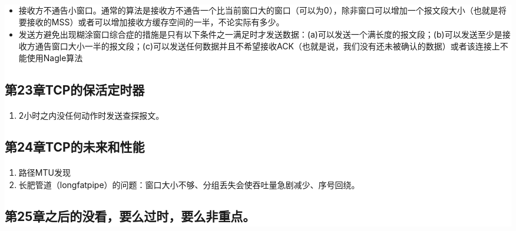    - 接收方不通告小窗口。通常的算法是接收方不通告一个比当前窗口大的窗口（可以为0），除非窗口可以增加一个报文段大小（也就是将要接收的MSS）或者可以增加接收方缓存空间的一半，不论实际有多少。
   - 发送方避免出现糊涂窗口综合症的措施是只有以下条件之一满足时才发送数据：(a)可以发送一个满长度的报文段；(b)可以发送至少是接收方通告窗口大小一半的报文段；(c)可以发送任何数据并且不希望接收ACK（也就是说，我们没有还未被确认的数据）或者该连接上不能使用Nagle算法

## 第23章TCP的保活定时器

1. 2小时之内没任何动作时发送查探报文。

## 第24章TCP的未来和性能

1. 路径MTU发现
2. 长肥管道（longfatpipe）的问题：窗口大小不够、分组丢失会使吞吐量急剧减少、序号回绕。

## 第25章之后的没看，要么过时，要么非重点。
